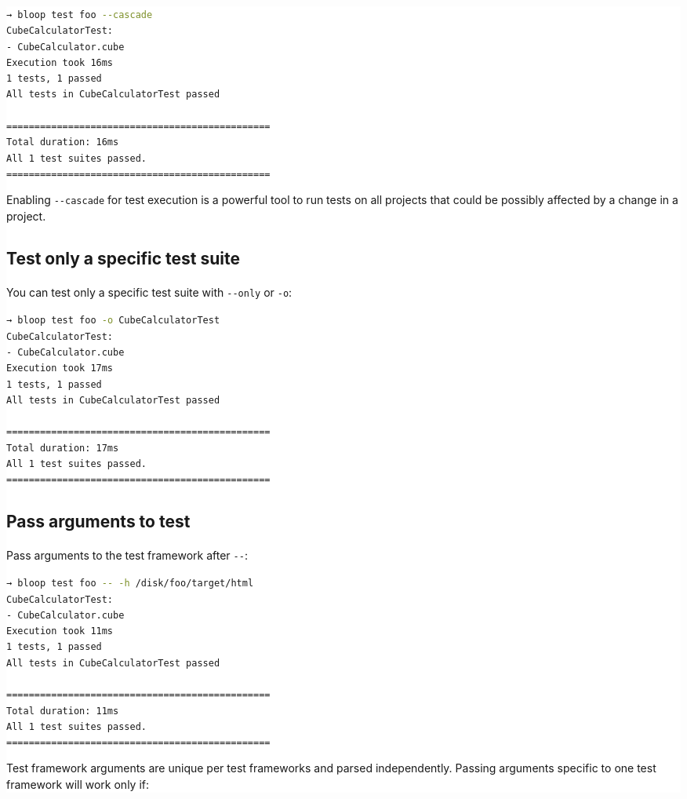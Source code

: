 ```bash
→ bloop test foo --cascade
CubeCalculatorTest:
- CubeCalculator.cube
Execution took 16ms
1 tests, 1 passed
All tests in CubeCalculatorTest passed

===============================================
Total duration: 16ms
All 1 test suites passed.
===============================================
```

Enabling `--cascade` for test execution is a powerful tool to run tests on all projects that could
be possibly affected by a change in a project.

## Test only a specific test suite

You can test only a specific test suite with `--only` or `-o`:

```bash
→ bloop test foo -o CubeCalculatorTest
CubeCalculatorTest:
- CubeCalculator.cube
Execution took 17ms
1 tests, 1 passed
All tests in CubeCalculatorTest passed

===============================================
Total duration: 17ms
All 1 test suites passed.
===============================================
```

## Pass arguments to test

Pass arguments to the test framework after `--`:

```bash
→ bloop test foo -- -h /disk/foo/target/html
CubeCalculatorTest:
- CubeCalculator.cube
Execution took 11ms
1 tests, 1 passed
All tests in CubeCalculatorTest passed

===============================================
Total duration: 11ms
All 1 test suites passed.
===============================================
```

Test framework arguments are unique per test frameworks and parsed independently. Passing arguments
specific to one test framework will work only if:
